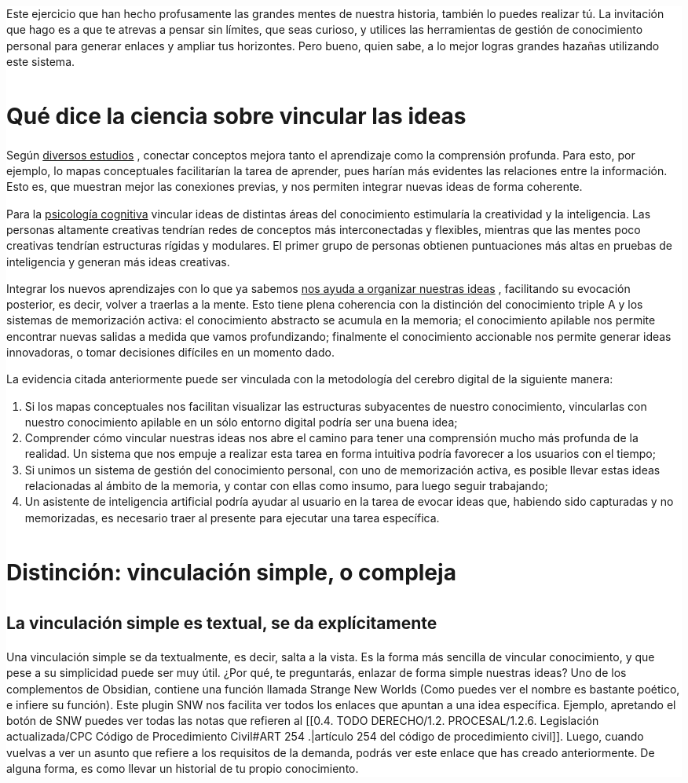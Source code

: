 Este ejercicio que han hecho profusamente las grandes mentes de nuestra historia, también lo puedes realizar tú. La invitación que hago es a que te atrevas a pensar sin límites, que seas curioso, y utilices las herramientas de gestión de conocimiento personal para generar enlaces y ampliar tus horizontes. 
Pero bueno, quien sabe, a lo mejor logras grandes hazañas utilizando este sistema.

# Qué dice la ciencia sobre vincular las ideas

Según [diversos estudios](https://pmc.ncbi.nlm.nih.gov/articles/PMC8788906/#:~:text=Concept%20maps%20are%20assumed%20to,few%20vs) , conectar conceptos mejora tanto el aprendizaje como la comprensión profunda. Para esto, por ejemplo, lo mapas conceptuales facilitarían la tarea de aprender, pues harían más evidentes las relaciones entre la información. Esto es, que muestran mejor las conexiones previas, y nos permiten integrar nuevas ideas de forma coherente. 

Para la [psicología cognitiva](https://blogs.ciencia.unam.mx/paradigmaxxi/2014/08/14/la-creatividad-como-una-red-de-posibilidades-semanticas/#:~:text=que%20la%20red%20de%20memoria,m%C3%A1s%20densa%20y%2C%20por%20tanto) vincular ideas de distintas áreas del conocimiento estimularía la creatividad y la inteligencia. Las personas altamente creativas tendrían redes de conceptos más interconectadas y flexibles, mientras que las mentes poco creativas tendrían estructuras rígidas y modulares. El primer grupo de personas obtienen puntuaciones más altas en pruebas de inteligencia y generan más ideas creativas. 

Integrar los nuevos aprendizajes con lo que ya sabemos  [nos ayuda a organizar nuestras ideas](https://www.learningscientists.org/blog/2016/7/7-1#:~:text=Asking%20yourself%20a%20number%20of,already%20know%20or%20have%20experienced) , facilitando su evocación posterior, es decir, volver a traerlas a la mente. Esto tiene plena coherencia con la distinción del conocimiento triple A y los sistemas de memorización activa: el conocimiento abstracto se acumula en la memoria; el conocimiento apilable nos permite encontrar nuevas salidas a medida que vamos profundizando; finalmente el conocimiento accionable nos permite generar ideas innovadoras, o tomar decisiones difíciles en un momento dado. 

La evidencia citada anteriormente puede ser vinculada con la metodología del cerebro digital de la siguiente manera:
1. Si los mapas conceptuales nos facilitan visualizar las estructuras subyacentes de nuestro conocimiento, vincularlas con nuestro conocimiento apilable en un sólo entorno digital podría ser una buena idea; 
2. Comprender cómo vincular nuestras ideas nos abre el camino para tener una comprensión mucho más profunda de la realidad. Un sistema que nos empuje a realizar esta tarea en forma intuitiva podría favorecer a los usuarios con el tiempo;
3. Si unimos un sistema de gestión del conocimiento personal, con uno de memorización activa, es posible llevar estas ideas relacionadas al ámbito de la memoria, y contar con ellas como insumo, para luego seguir trabajando;
4. Un asistente de inteligencia artificial podría ayudar al usuario en la tarea de evocar ideas que, habiendo sido capturadas y no memorizadas, es necesario traer al presente para ejecutar una tarea específica. 
# Distinción: vinculación simple, o compleja

## La vinculación simple es textual, se da explícitamente 

Una vinculación simple se da textualmente, es decir, salta a la vista. Es la forma más sencilla de vincular conocimiento, y que pese a su simplicidad puede ser muy útil. ¿Por qué, te preguntarás, enlazar de forma simple nuestras ideas? Uno de los complementos de Obsidian, contiene una función llamada Strange New Worlds (Como puedes ver el nombre es bastante poético, e infiere su función). Este plugin SNW nos facilita ver todos los enlaces que apuntan a una idea específica. Ejemplo, apretando el botón de SNW puedes ver todas las notas que refieren al  [[0.4. TODO DERECHO/1.2. PROCESAL/1.2.6. Legislación actualizada/CPC Código de Procedimiento Civil#ART 254 .\|artículo 254 del código de procedimiento civil]]. Luego, cuando vuelvas a ver un asunto que refiere a los requisitos de la demanda, podrás ver este enlace que has creado anteriormente. De alguna forma, es como llevar un historial de tu propio conocimiento. 
